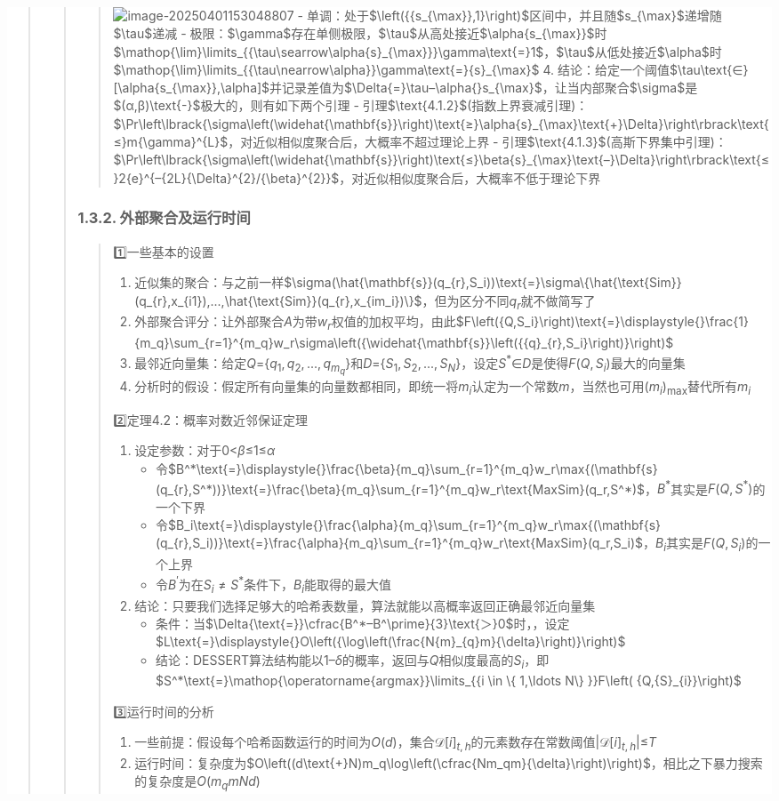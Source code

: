 > >>    <img src="https://i-blog.csdnimg.cn/direct/3e7d62075c144b44b8cd692381330134.png" alt="image-20250401153048807" width=500 /> 
> >>    - 单调：处于$\left({{s_{\max}},1}\right)$区间中，并且随$s_{\max}$递增随$\tau$递减
> >>    - 极限：$\gamma$存在单侧极限，$\tau$从高处接近$\alpha{s_{\max}}$时$\mathop{\lim}\limits_{{\tau\searrow\alpha{s}_{\max}}}\gamma\text{=}1$，$\tau$从低处接近$\alpha$时$\mathop{\lim}\limits_{{\tau\nearrow\alpha}}\gamma\text{=}{s}_{\max}$ 
> >> 4. 结论：给定一个阈值$\tau\text{∈}[\alpha{s_{\max}},\alpha]$并记录差值为$\Delta{=}\tau–\alpha{}s_{\max}$，让当内部聚合$\sigma$是$(α,β)\text{-}$极大的，则有如下两个引理
> >>    - 引理$\text{4.1.2}$(指数上界衰减引理)：$\Pr\left\lbrack{\sigma\left(\widehat{\mathbf{s}}\right)\text{≥}\alpha{s}_{\max}\text{+}\Delta}\right\rbrack\text{≤}m{\gamma}^{L}$，对近似相似度聚合后，大概率不超过理论上界
> >>    - 引理$\text{4.1.3}$(高斯下界集中引理)：$\Pr\left\lbrack{\sigma\left(\widehat{\mathbf{s}}\right)\text{≤}\beta{s}_{\max}\text{–}\Delta}\right\rbrack\text{≤}2{e}^{–{2L}{\Delta}^{2}/{\beta}^{2}}$，对近似相似度聚合后，大概率不低于理论下界
> >
> >### $\textbf{1.3.2. }$外部聚合及运行时间
> >
> >> :one:一些基本的设置
> >>
> >> 1. 近似集的聚合：与之前一样$\sigma(\hat{\mathbf{s}}(q_{r},S_i))\text{=}\sigma\{\hat{\text{Sim}}(q_{r},x_{i1}),...,\hat{\text{Sim}}(q_{r},x_{im_i})\}$，但为区分不同$q_r$就不做简写了
> >> 2. 外部聚合评分：让外部聚合$A$为带$w_r$权值的加权平均，由此$F\left({Q,S_i}\right)\text{=}\displaystyle{}\frac{1}{m_q}\sum_{r=1}^{m_q}w_r\sigma\left({\widehat{\mathbf{s}}\left({{q}_{r},S_i}\right)}\right)$ 
> >> 3. 最邻近向量集：给定$Q\text{=}\{q_1,q_2,...,q_{m_q}\}$和$D\text{=}\{S_1,S_2,...,S_N\}$，设定$S^*\text{∈}D$是使得$F\left({Q,S_i}\right)$最大的向量集
> >> 4. 分析时的假设：假定所有向量集的向量数都相同，即统一将$m_i$认定为一个常数$m$，当然也可用$(m_i)_{\max}$替代所有$m_i$
> >>
> >> :two:定理$\text{4.2}$：概率对数近邻保证定理
> >>
> >> 1. 设定参数：对于$0\text{<}β\text{≤}1\text{≤}α$ 
> >>    - 令$B^*\text{=}\displaystyle{}\frac{\beta}{m_q}\sum_{r=1}^{m_q}w_r\max{(\mathbf{s}(q_{r},S^*))}\text{=}\frac{\beta}{m_q}\sum_{r=1}^{m_q}w_r\text{MaxSim}(q_r,S^*)$，$B^*$其实是$F(Q,S^*)$的一个下界
> >>    - 令$B_i\text{=}\displaystyle{}\frac{\alpha}{m_q}\sum_{r=1}^{m_q}w_r\max{(\mathbf{s}(q_{r},S_i))}\text{=}\frac{\alpha}{m_q}\sum_{r=1}^{m_q}w_r\text{MaxSim}(q_r,S_i)$，$B_i$其实是$F(Q,S_i)$的一个上界
> >>    - 令$B^\prime$为在$S_i{≠}S^*$条件下，$B_i$能取得的最大值
> >> 2. 结论：只要我们选择足够大的哈希表数量，算法就能以高概率返回正确最邻近向量集
> >>    - 条件：当$\Delta{\text{=}}\cfrac{B^*–B^\prime}{3}\text{＞}0$时，，设定$L\text{=}\displaystyle{}O\left({\log\left(\frac{N{m}_{q}m}{\delta}\right)}\right)$
> >>    - 结论：$\text{DESSERT}$算法结构能以$1–\delta$的概率，返回与$Q$相似度最高的$S_i$，即$S^*\text{=}\mathop{\operatorname{argmax}}\limits_{{i \in  \{ 1,\ldots N\} }}F\left( {Q,{S}_{i}}\right)$  
> >>
> >> :three:运行时间的分析
> >>
> >> 1. 一些前提：假设每个哈希函数运行的时间为$O(d)$，集合$\mathcal{D}{\left\lbrack{}i\right\rbrack}_{t,h}$的元素数存在常数阈值$|\mathcal{D}{\left\lbrack{}i\right\rbrack}_{t,h}|\text{≤}T$
> >> 2. 运行时间：复杂度为$O\left((d\text{+}N)m_q\log\left(\cfrac{Nm_qm}{\delta}\right)\right)$，相比之下暴力搜索的复杂度是$O\left({{m}_{q}{mNd}}\right)$ 